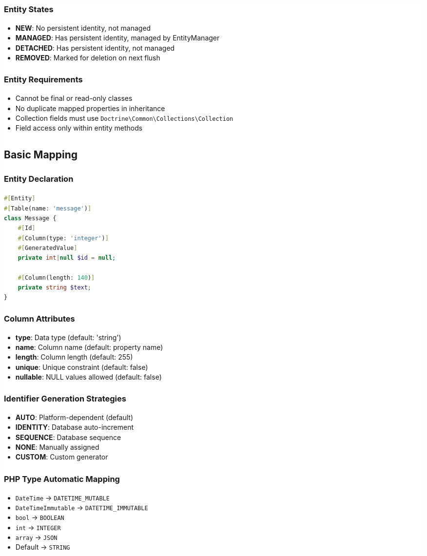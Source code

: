 ### Entity States
- **NEW**: No persistent identity, not managed
- **MANAGED**: Has persistent identity, managed by EntityManager
- **DETACHED**: Has persistent identity, not managed
- **REMOVED**: Marked for deletion on next flush

### Entity Requirements
- Cannot be final or read-only classes
- No duplicate mapped properties in inheritance
- Collection fields must use `Doctrine\Common\Collections\Collection`
- Field access only within entity methods

## Basic Mapping

### Entity Declaration
```php
#[Entity]
#[Table(name: 'message')]
class Message {
    #[Id]
    #[Column(type: 'integer')]
    #[GeneratedValue]
    private int|null $id = null;

    #[Column(length: 140)]
    private string $text;
}
```

### Column Attributes
- **type**: Data type (default: 'string')
- **name**: Column name (default: property name)
- **length**: Column length (default: 255)
- **unique**: Unique constraint (default: false)
- **nullable**: NULL values allowed (default: false)

### Identifier Generation Strategies
- **AUTO**: Platform-dependent (default)
- **IDENTITY**: Database auto-increment
- **SEQUENCE**: Database sequence
- **NONE**: Manually assigned
- **CUSTOM**: Custom generator

### PHP Type Automatic Mapping
- `DateTime` → `DATETIME_MUTABLE`
- `DateTimeImmutable` → `DATETIME_IMMUTABLE`
- `bool` → `BOOLEAN`
- `int` → `INTEGER`
- `array` → `JSON`
- Default → `STRING`

